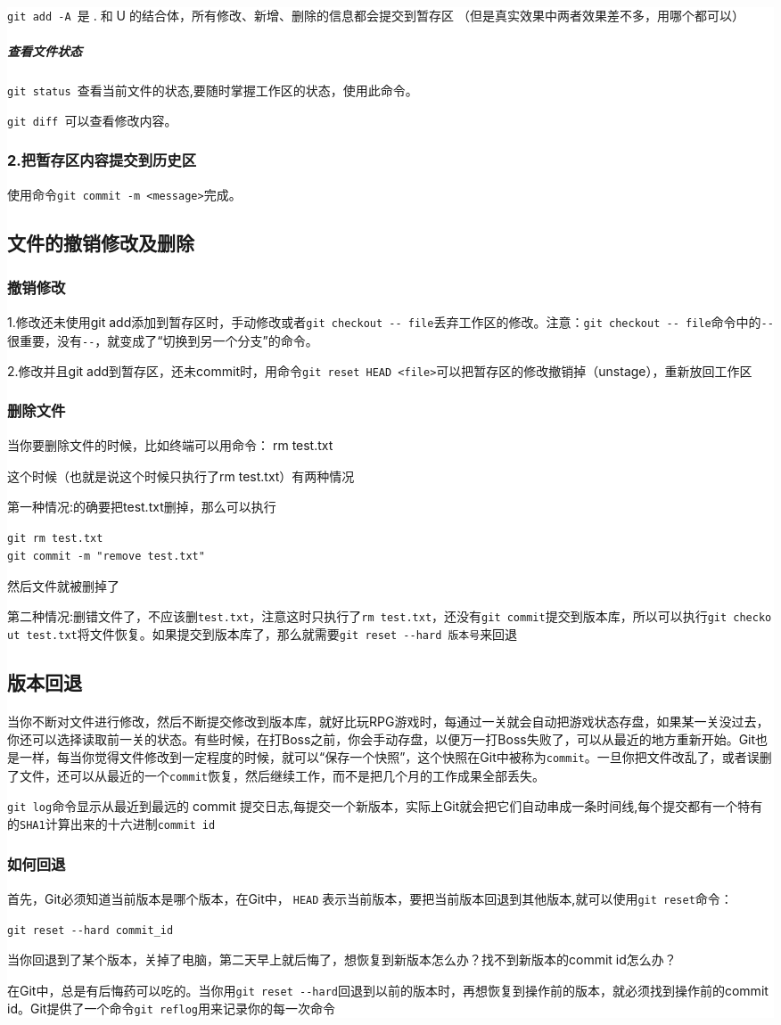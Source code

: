 `git add -A `是 . 和 U 的结合体，所有修改、新增、删除的信息都会提交到暂存区 （但是真实效果中两者效果差不多，用哪个都可以）

##### 查看文件状态

`git status `查看当前文件的状态,要随时掌握工作区的状态，使用此命令。

`git diff `可以查看修改内容。

### 2.把暂存区内容提交到历史区

使用命令`git commit -m <message>`完成。

## 文件的撤销修改及删除

### 撤销修改

1.修改还未使用git add添加到暂存区时，手动修改或者`git checkout -- file`丢弃工作区的修改。注意：`git checkout -- file`命令中的`--`很重要，没有`--`，就变成了“切换到另一个分支”的命令。

2.修改并且git add到暂存区，还未commit时，用命令`git reset HEAD <file>`可以把暂存区的修改撤销掉（unstage），重新放回工作区

### 删除文件

当你要删除文件的时候，比如终端可以用命令： rm test.txt

这个时候（也就是说这个时候只执行了rm test.txt）有两种情况

第一种情况:的确要把test.txt删掉，那么可以执行
```
git rm test.txt
git commit -m "remove test.txt"
```
然后文件就被删掉了

第二种情况:删错文件了，不应该删`test.txt`，注意这时只执行了`rm test.txt`，还没有`git commit`提交到版本库，所以可以执行`git checkout test.txt`将文件恢复。如果提交到版本库了，那么就需要`git reset --hard 版本号`来回退

## 版本回退

当你不断对文件进行修改，然后不断提交修改到版本库，就好比玩RPG游戏时，每通过一关就会自动把游戏状态存盘，如果某一关没过去，你还可以选择读取前一关的状态。有些时候，在打Boss之前，你会手动存盘，以便万一打Boss失败了，可以从最近的地方重新开始。Git也是一样，每当你觉得文件修改到一定程度的时候，就可以“保存一个快照”，这个快照在Git中被称为`commit`。一旦你把文件改乱了，或者误删了文件，还可以从最近的一个`commit`恢复，然后继续工作，而不是把几个月的工作成果全部丢失。

`git log`命令显示从最近到最远的 commit 提交日志,每提交一个新版本，实际上Git就会把它们自动串成一条时间线,每个提交都有一个特有的`SHA1`计算出来的十六进制`commit id`

### 如何回退

首先，Git必须知道当前版本是哪个版本，在Git中， `HEAD` 表示当前版本，要把当前版本回退到其他版本,就可以使用`git reset`命令：

`git reset --hard commit_id`

当你回退到了某个版本，关掉了电脑，第二天早上就后悔了，想恢复到新版本怎么办？找不到新版本的commit id怎么办？

在Git中，总是有后悔药可以吃的。当你用` git reset --hard `回退到以前的版本时，再想恢复到操作前的版本，就必须找到操作前的commit id。Git提供了一个命令`git reflog`用来记录你的每一次命令

